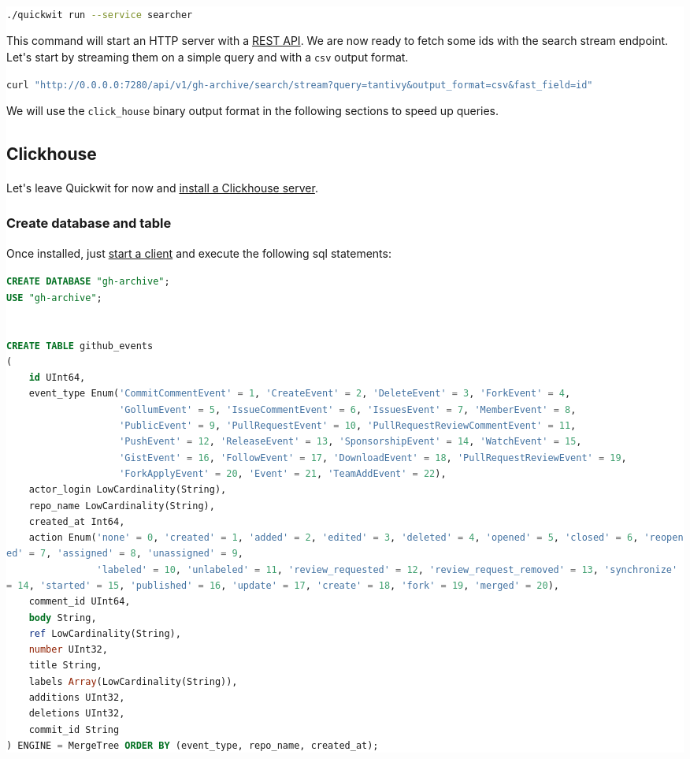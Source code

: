 ```bash
./quickwit run --service searcher
```

This command will start an HTTP server with a [REST API](../reference/rest-api.md). We are now
ready to fetch some ids with the search stream endpoint. Let's start by streaming them on a simple
query and with a `csv` output format.

```bash
curl "http://0.0.0.0:7280/api/v1/gh-archive/search/stream?query=tantivy&output_format=csv&fast_field=id"
```

We will use the `click_house` binary output format in the following sections to speed up queries.


## Clickhouse

Let's leave Quickwit for now and [install a Clickhouse server](https://clickhouse.com/docs/en/getting-started/install/).

### Create database and table

Once installed, just [start a client](https://clickhouse.com/docs/en/getting-started/install/) and execute the following sql statements:
```SQL
CREATE DATABASE "gh-archive";
USE "gh-archive";


CREATE TABLE github_events
(
    id UInt64,
    event_type Enum('CommitCommentEvent' = 1, 'CreateEvent' = 2, 'DeleteEvent' = 3, 'ForkEvent' = 4,
                    'GollumEvent' = 5, 'IssueCommentEvent' = 6, 'IssuesEvent' = 7, 'MemberEvent' = 8,
                    'PublicEvent' = 9, 'PullRequestEvent' = 10, 'PullRequestReviewCommentEvent' = 11,
                    'PushEvent' = 12, 'ReleaseEvent' = 13, 'SponsorshipEvent' = 14, 'WatchEvent' = 15,
                    'GistEvent' = 16, 'FollowEvent' = 17, 'DownloadEvent' = 18, 'PullRequestReviewEvent' = 19,
                    'ForkApplyEvent' = 20, 'Event' = 21, 'TeamAddEvent' = 22),
    actor_login LowCardinality(String),
    repo_name LowCardinality(String),
    created_at Int64,
    action Enum('none' = 0, 'created' = 1, 'added' = 2, 'edited' = 3, 'deleted' = 4, 'opened' = 5, 'closed' = 6, 'reopened' = 7, 'assigned' = 8, 'unassigned' = 9,
                'labeled' = 10, 'unlabeled' = 11, 'review_requested' = 12, 'review_request_removed' = 13, 'synchronize' = 14, 'started' = 15, 'published' = 16, 'update' = 17, 'create' = 18, 'fork' = 19, 'merged' = 20),
    comment_id UInt64,
    body String,
    ref LowCardinality(String),
    number UInt32,
    title String,
    labels Array(LowCardinality(String)),
    additions UInt32,
    deletions UInt32,
    commit_id String
) ENGINE = MergeTree ORDER BY (event_type, repo_name, created_at);
```
